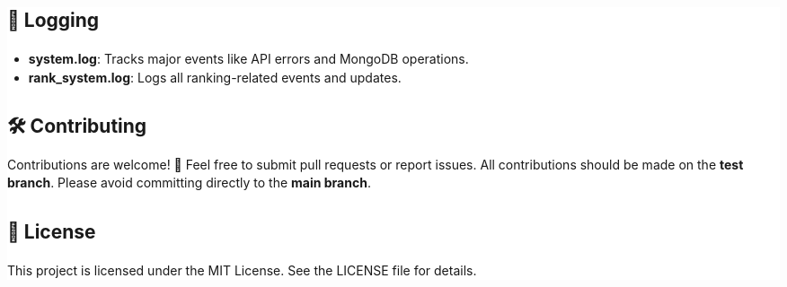 ## 📑 Logging

- **system.log**: Tracks major events like API errors and MongoDB operations.
- **rank_system.log**: Logs all ranking-related events and updates.

## 🛠️ Contributing

Contributions are welcome! 🎉 Feel free to submit pull requests or report issues. All contributions should be made on the **test branch**. Please avoid committing directly to the **main branch**.

## 📜 License

This project is licensed under the MIT License. See the LICENSE file for details.
